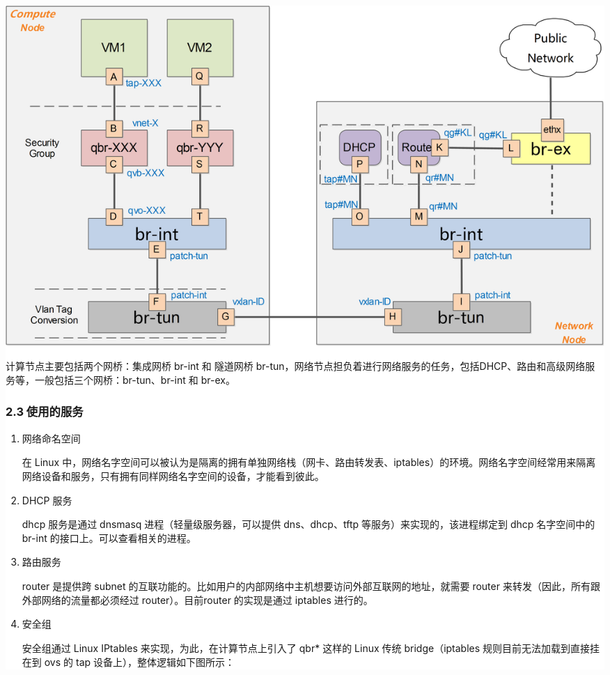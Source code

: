 ![](./public/r-vxlan.png)

计算节点主要包括两个网桥：集成网桥 br-int 和 隧道网桥 br-tun，网络节点担负着进行网络服务的任务，包括DHCP、路由和高级网络服务等，一般包括三个网桥：br-tun、br-int 和 br-ex。

### 2.3 使用的服务

1. 网络命名空间

	在 Linux 中，网络名字空间可以被认为是隔离的拥有单独网络栈（网卡、路由转发表、iptables）的环境。网络名字空间经常用来隔离网络设备和服务，只有拥有同样网络名字空间的设备，才能看到彼此。

2. DHCP 服务

	dhcp 服务是通过 dnsmasq 进程（轻量级服务器，可以提供 dns、dhcp、tftp 等服务）来实现的，该进程绑定到 dhcp 名字空间中的 br-int 的接口上。可以查看相关的进程。

3. 路由服务

	router 是提供跨 subnet 的互联功能的。比如用户的内部网络中主机想要访问外部互联网的地址，就需要 router 来转发（因此，所有跟外部网络的流量都必须经过 router）。目前router 的实现是通过 iptables 进行的。

4. 安全组

	安全组通过 Linux IPtables 来实现，为此，在计算节点上引入了 qbr* 这样的 Linux 传统 bridge（iptables 规则目前无法加载到直接挂在到 ovs 的 tap 设备上），整体逻辑如下图所示：
